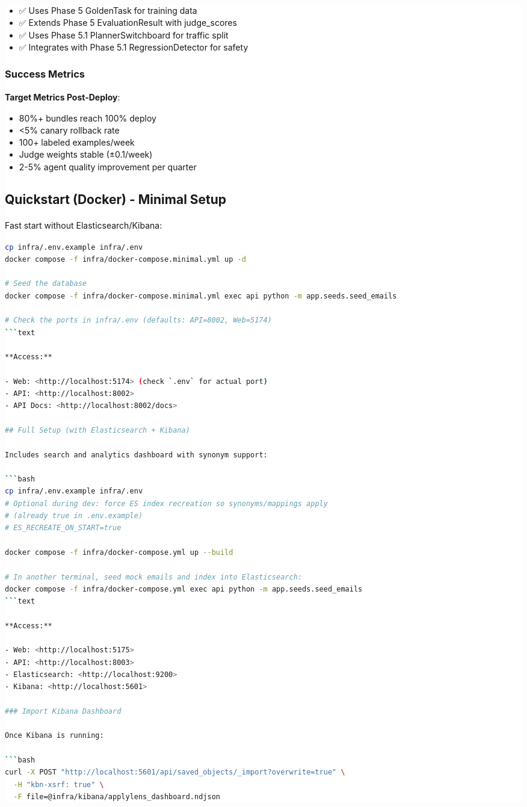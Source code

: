 - ✅ Uses Phase 5 GoldenTask for training data
- ✅ Extends Phase 5 EvaluationResult with judge_scores
- ✅ Uses Phase 5.1 PlannerSwitchboard for traffic split
- ✅ Integrates with Phase 5.1 RegressionDetector for safety

### Success Metrics

**Target Metrics Post-Deploy**:
- 80%+ bundles reach 100% deploy
- <5% canary rollback rate
- 100+ labeled examples/week
- Judge weights stable (±0.1/week)
- 2-5% agent quality improvement per quarter

## Quickstart (Docker) - Minimal Setup

Fast start without Elasticsearch/Kibana:

```bash
cp infra/.env.example infra/.env
docker compose -f infra/docker-compose.minimal.yml up -d

# Seed the database
docker compose -f infra/docker-compose.minimal.yml exec api python -m app.seeds.seed_emails

# Check the ports in infra/.env (defaults: API=8002, Web=5174)
```text

**Access:**

- Web: <http://localhost:5174> (check `.env` for actual port)
- API: <http://localhost:8002>
- API Docs: <http://localhost:8002/docs>

## Full Setup (with Elasticsearch + Kibana)

Includes search and analytics dashboard with synonym support:

```bash
cp infra/.env.example infra/.env
# Optional during dev: force ES index recreation so synonyms/mappings apply
# (already true in .env.example)
# ES_RECREATE_ON_START=true

docker compose -f infra/docker-compose.yml up --build

# In another terminal, seed mock emails and index into Elasticsearch:
docker compose -f infra/docker-compose.yml exec api python -m app.seeds.seed_emails
```text

**Access:**

- Web: <http://localhost:5175>
- API: <http://localhost:8003>
- Elasticsearch: <http://localhost:9200>
- Kibana: <http://localhost:5601>

### Import Kibana Dashboard

Once Kibana is running:

```bash
curl -X POST "http://localhost:5601/api/saved_objects/_import?overwrite=true" \
  -H "kbn-xsrf: true" \
  -F file=@infra/kibana/applylens_dashboard.ndjson
```